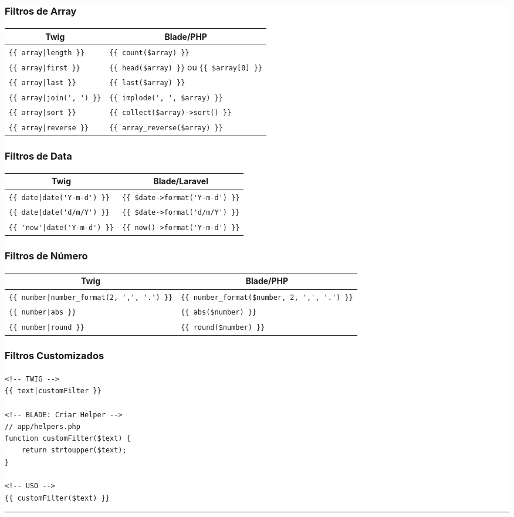 ### Filtros de Array

| Twig                      | Blade/PHP                                 |
| ------------------------- | ----------------------------------------- |
| `{{ array\|length }}`     | `{{ count($array) }}`                     |
| `{{ array\|first }}`      | `{{ head($array) }}` ou `{{ $array[0] }}` |
| `{{ array\|last }}`       | `{{ last($array) }}`                      |
| `{{ array\|join(', ') }}` | `{{ implode(', ', $array) }}`             |
| `{{ array\|sort }}`       | `{{ collect($array)->sort() }}`           |
| `{{ array\|reverse }}`    | `{{ array_reverse($array) }}`             |

### Filtros de Data

| Twig                         | Blade/Laravel                  |
| ---------------------------- | ------------------------------ |
| `{{ date\|date('Y-m-d') }}`  | `{{ $date->format('Y-m-d') }}` |
| `{{ date\|date('d/m/Y') }}`  | `{{ $date->format('d/m/Y') }}` |
| `{{ 'now'\|date('Y-m-d') }}` | `{{ now()->format('Y-m-d') }}` |

### Filtros de Número

| Twig                                       | Blade/PHP                                   |
| ------------------------------------------ | ------------------------------------------- |
| `{{ number\|number_format(2, ',', '.') }}` | `{{ number_format($number, 2, ',', '.') }}` |
| `{{ number\|abs }}`                        | `{{ abs($number) }}`                        |
| `{{ number\|round }}`                      | `{{ round($number) }}`                      |

### Filtros Customizados

```twig
<!-- TWIG -->
{{ text|customFilter }}

<!-- BLADE: Criar Helper -->
// app/helpers.php
function customFilter($text) {
    return strtoupper($text);
}

<!-- USO -->
{{ customFilter($text) }}
```

---
